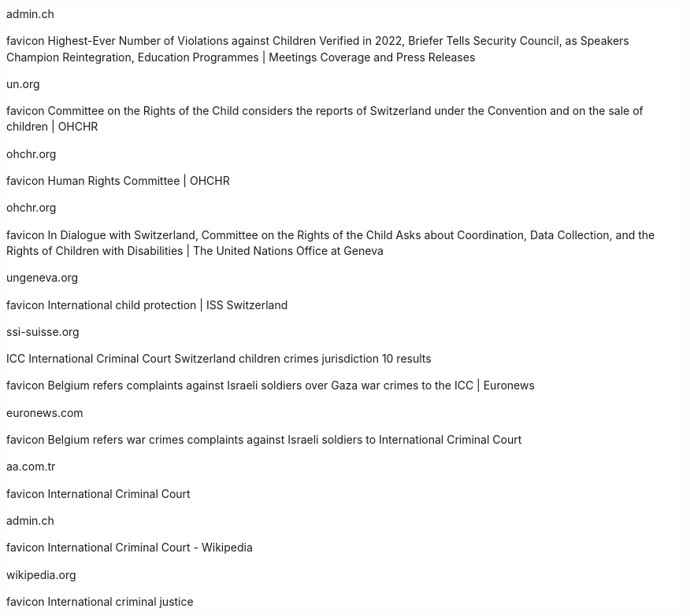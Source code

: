 admin.ch


favicon
Highest-Ever Number of Violations against Children Verified in 2022, Briefer Tells Security Council, as Speakers Champion Reintegration, Education Programmes | Meetings Coverage and Press Releases

un.org


favicon
Committee on the Rights of the Child considers the reports of Switzerland under the Convention and on the sale of children | OHCHR

ohchr.org


favicon
Human Rights Committee | OHCHR

ohchr.org


favicon
In Dialogue with Switzerland, Committee on the Rights of the Child Asks about Coordination, Data Collection, and the Rights of Children with Disabilities | The United Nations Office at Geneva

ungeneva.org


favicon
International child protection | ISS Switzerland

ssi-suisse.org


ICC International Criminal Court Switzerland children crimes jurisdiction
10 results


favicon
Belgium refers complaints against Israeli soldiers over Gaza war crimes to the ICC | Euronews

euronews.com


favicon
Belgium refers war crimes complaints against Israeli soldiers to International Criminal Court

aa.com.tr


favicon
International Criminal Court

admin.ch


favicon
International Criminal Court - Wikipedia

wikipedia.org


favicon
International criminal justice
